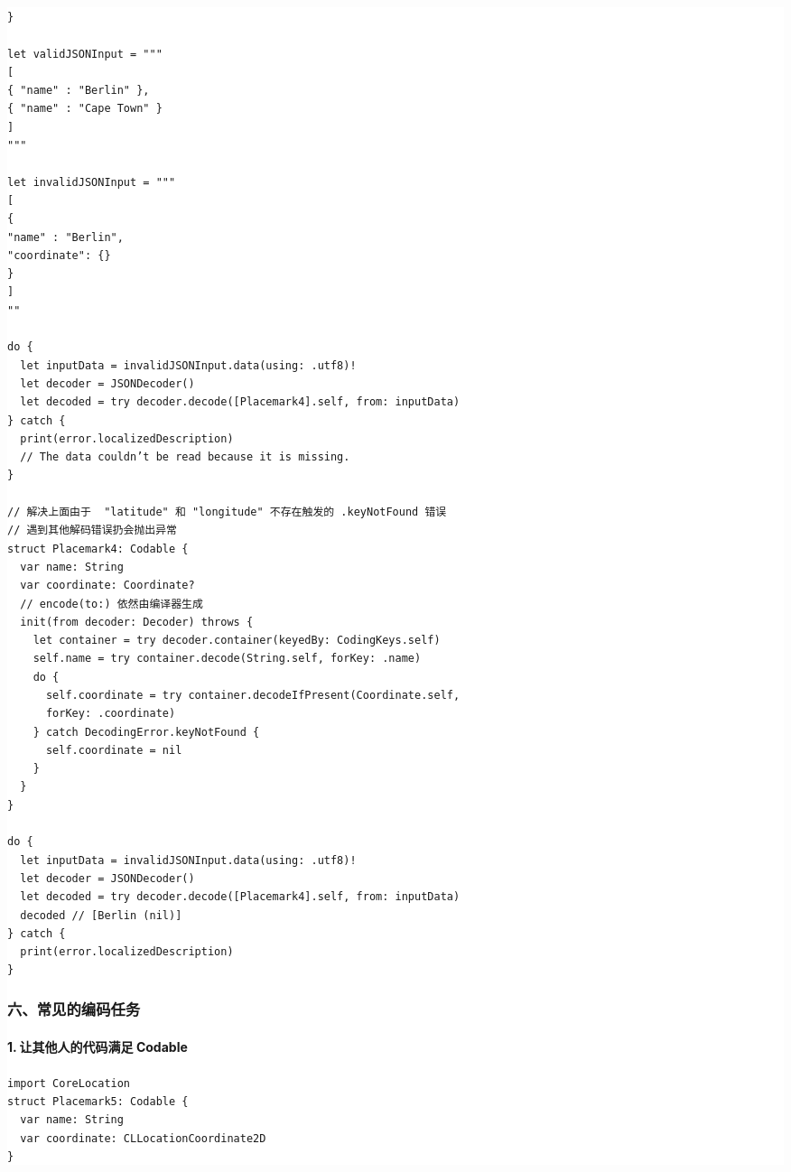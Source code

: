 ```
}

let validJSONInput = """
[
{ "name" : "Berlin" },
{ "name" : "Cape Town" }
]
"""

let invalidJSONInput = """
[
{
"name" : "Berlin",
"coordinate": {}
}
]
""

do {
  let inputData = invalidJSONInput.data(using: .utf8)!
  let decoder = JSONDecoder()
  let decoded = try decoder.decode([Placemark4].self, from: inputData)
} catch {
  print(error.localizedDescription)
  // The data couldn’t be read because it is missing.
}

// 解决上面由于  "latitude" 和 "longitude" 不存在触发的 .keyNotFound 错误
// 遇到其他解码错误扔会抛出异常
struct Placemark4: Codable {
  var name: String
  var coordinate: Coordinate?
  // encode(to:) 依然由编译器生成
  init(from decoder: Decoder) throws {
    let container = try decoder.container(keyedBy: CodingKeys.self)
    self.name = try container.decode(String.self, forKey: .name)
    do {
      self.coordinate = try container.decodeIfPresent(Coordinate.self,
      forKey: .coordinate)
    } catch DecodingError.keyNotFound {
      self.coordinate = nil
    }
  }
}

do {
  let inputData = invalidJSONInput.data(using: .utf8)!
  let decoder = JSONDecoder()
  let decoded = try decoder.decode([Placemark4].self, from: inputData)
  decoded // [Berlin (nil)]
} catch {
  print(error.localizedDescription)
}
```
### 六、常见的编码任务
#### 1. 让其他人的代码满足 Codable  
```
import CoreLocation
struct Placemark5: Codable {
  var name: String
  var coordinate: CLLocationCoordinate2D
}
```